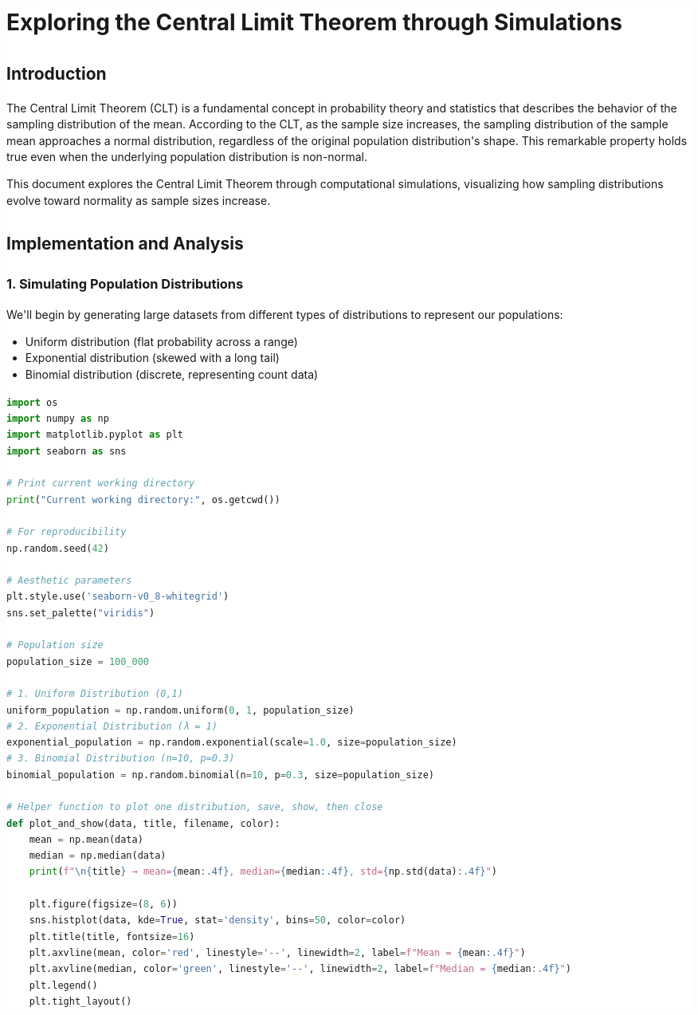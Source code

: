 
# Exploring the Central Limit Theorem through Simulations
 
## Introduction
 
The Central Limit Theorem (CLT) is a fundamental concept in probability theory and statistics that describes the behavior of the sampling distribution of the mean. According to the CLT, as the sample size increases, the sampling distribution of the sample mean approaches a normal distribution, regardless of the original population distribution's shape. This remarkable property holds true even when the underlying population distribution is non-normal.
 
This document explores the Central Limit Theorem through computational simulations, visualizing how sampling distributions evolve toward normality as sample sizes increase.
 
## Implementation and Analysis
 
### 1. Simulating Population Distributions
 
We'll begin by generating large datasets from different types of distributions to represent our populations:
- Uniform distribution (flat probability across a range)
- Exponential distribution (skewed with a long tail)
- Binomial distribution (discrete, representing count data)
 
```python
import os
import numpy as np
import matplotlib.pyplot as plt
import seaborn as sns
 
# Print current working directory
print("Current working directory:", os.getcwd())
 
# For reproducibility
np.random.seed(42)
 
# Aesthetic parameters
plt.style.use('seaborn-v0_8-whitegrid')
sns.set_palette("viridis")
 
# Population size
population_size = 100_000
 
# 1. Uniform Distribution (0,1)
uniform_population = np.random.uniform(0, 1, population_size)
# 2. Exponential Distribution (λ = 1)
exponential_population = np.random.exponential(scale=1.0, size=population_size)
# 3. Binomial Distribution (n=10, p=0.3)
binomial_population = np.random.binomial(n=10, p=0.3, size=population_size)
 
# Helper function to plot one distribution, save, show, then close
def plot_and_show(data, title, filename, color):
    mean = np.mean(data)
    median = np.median(data)
    print(f"\n{title} → mean={mean:.4f}, median={median:.4f}, std={np.std(data):.4f}")
    
    plt.figure(figsize=(8, 6))
    sns.histplot(data, kde=True, stat='density', bins=50, color=color)
    plt.title(title, fontsize=16)
    plt.axvline(mean, color='red', linestyle='--', linewidth=2, label=f"Mean = {mean:.4f}")
    plt.axvline(median, color='green', linestyle='--', linewidth=2, label=f"Median = {median:.4f}")
    plt.legend()
    plt.tight_layout()
```